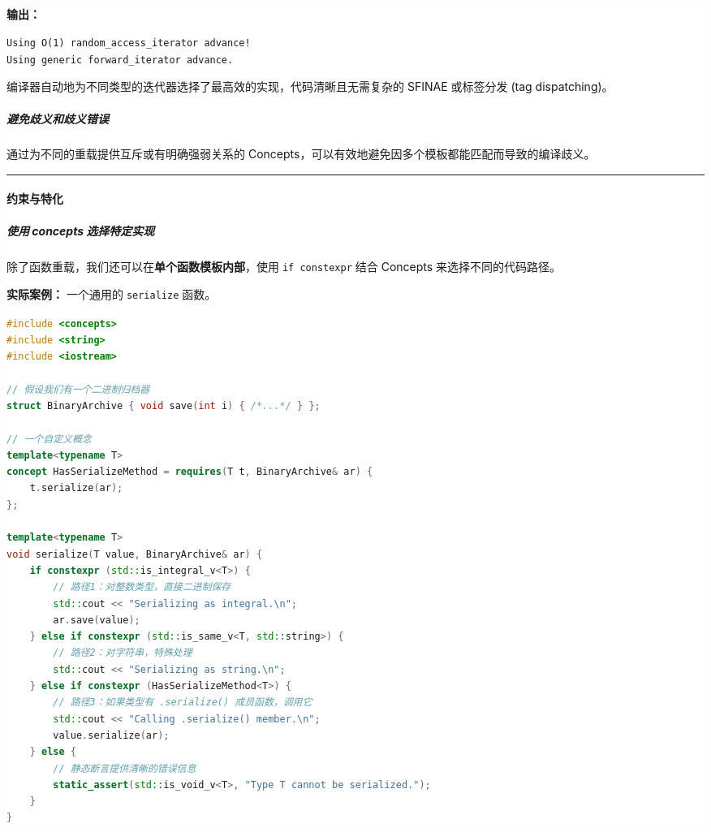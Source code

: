 **输出：**

```
Using O(1) random_access_iterator advance!
Using generic forward_iterator advance.
```

编译器自动地为不同类型的迭代器选择了最高效的实现，代码清晰且无需复杂的 SFINAE 或标签分发 (tag dispatching)。

##### **避免歧义和歧义错误**

通过为不同的重载提供互斥或有明确强弱关系的 Concepts，可以有效地避免因多个模板都能匹配而导致的编译歧义。

-----

#### **约束与特化**

##### **使用 concepts 选择特定实现**

除了函数重载，我们还可以在**单个函数模板内部**，使用 `if constexpr` 结合 Concepts 来选择不同的代码路径。

**实际案例：** 一个通用的 `serialize` 函数。

```cpp
#include <concepts>
#include <string>
#include <iostream>

// 假设我们有一个二进制归档器
struct BinaryArchive { void save(int i) { /*...*/ } };

// 一个自定义概念
template<typename T>
concept HasSerializeMethod = requires(T t, BinaryArchive& ar) {
    t.serialize(ar);
};

template<typename T>
void serialize(T value, BinaryArchive& ar) {
    if constexpr (std::is_integral_v<T>) {
        // 路径1：对整数类型，直接二进制保存
        std::cout << "Serializing as integral.\n";
        ar.save(value);
    } else if constexpr (std::is_same_v<T, std::string>) {
        // 路径2：对字符串，特殊处理
        std::cout << "Serializing as string.\n";
    } else if constexpr (HasSerializeMethod<T>) {
        // 路径3：如果类型有 .serialize() 成员函数，调用它
        std::cout << "Calling .serialize() member.\n";
        value.serialize(ar);
    } else {
        // 静态断言提供清晰的错误信息
        static_assert(std::is_void_v<T>, "Type T cannot be serialized.");
    }
}
```
